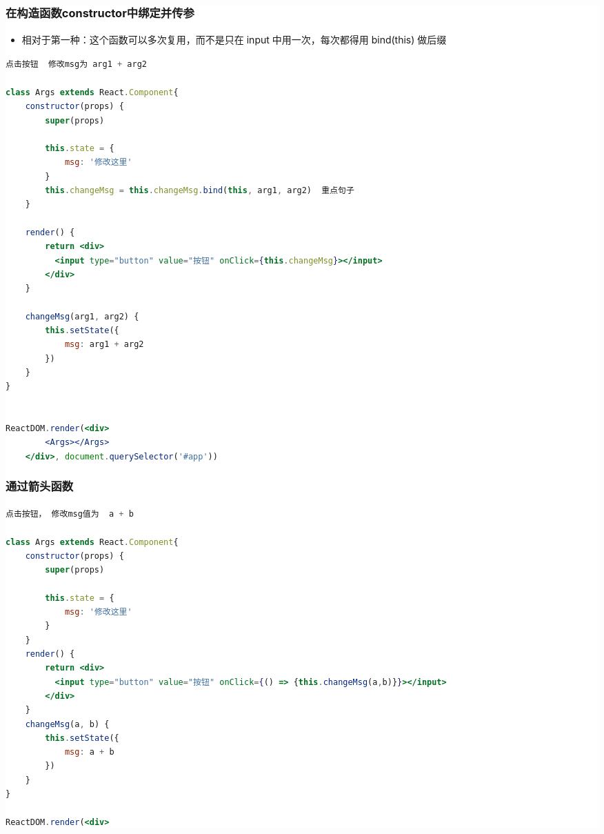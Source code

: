 

### 在构造函数constructor中绑定并传参

- 相对于第一种：这个函数可以多次复用，而不是只在  input  中用一次，每次都得用  bind(this)  做后缀

```jsx
点击按钮  修改msg为 arg1 + arg2

class Args extends React.Component{
    constructor(props) {
        super(props)
        
        this.state = {
            msg: '修改这里'
        }
        this.changeMsg = this.changeMsg.bind(this, arg1, arg2)  重点句子
    }
    
    render() {
        return <div>
          <input type="button" value="按钮" onClick={this.changeMsg}></input>
        </div>
    }
    
    changeMsg(arg1, arg2) {
        this.setState({
            msg: arg1 + arg2
        })
    }
}


ReactDOM.render(<div>
    	<Args></Args>
    </div>, document.querySelector('#app'))
```



### 通过箭头函数

```jsx
点击按钮， 修改msg值为  a + b

class Args extends React.Component{
    constructor(props) {
        super(props)
        
        this.state = {
            msg: '修改这里'
        }
    }
    render() {
        return <div>
       	  <input type="button" value="按钮" onClick={() => {this.changeMsg(a,b)}}></input>
        </div>
    }
    changeMsg(a, b) {
        this.setState({
            msg: a + b
        })
    }
}
                      
ReactDOM.render(<div>
```